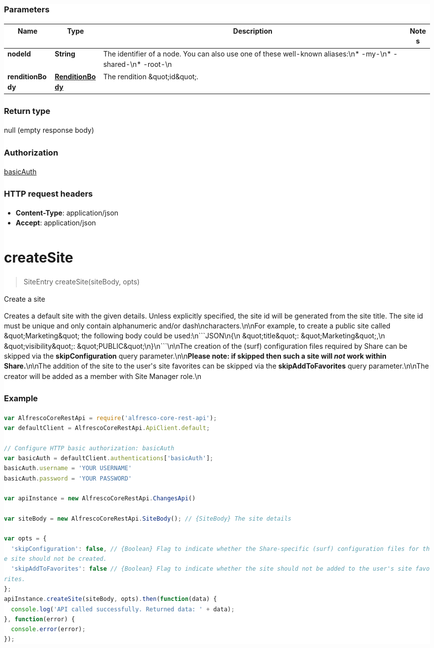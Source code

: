 ### Parameters

Name | Type | Description  | Notes
------------- | ------------- | ------------- | -------------
 **nodeId** | **String**| The identifier of a node. You can also use one of these well-known aliases:\n* -my-\n* -shared-\n* -root-\n | 
 **renditionBody** | [**RenditionBody**](RenditionBody.md)| The rendition \&quot;id\&quot;. | 

### Return type

null (empty response body)

### Authorization

[basicAuth](../README.md#basicAuth)

### HTTP request headers

 - **Content-Type**: application/json
 - **Accept**: application/json

<a name="createSite"></a>
# **createSite**
> SiteEntry createSite(siteBody, opts)

Create a site

Creates a default site with the given details.  Unless explicitly specified, the site id will be generated from the site title. The site id must be unique and only contain alphanumeric and/or dash\ncharacters.\n\nFor example, to create a public site called \&quot;Marketing\&quot; the following body could be used:\n&#x60;&#x60;&#x60;JSON\n{\n  \&quot;title\&quot;: \&quot;Marketing\&quot;,\n  \&quot;visibility\&quot;: \&quot;PUBLIC\&quot;\n}\n&#x60;&#x60;&#x60;\n\nThe creation of the (surf) configuration files required by Share can be skipped via the **skipConfiguration** query parameter.\n\n**Please note: if skipped then such a site will *not* work within Share.**\n\nThe addition of the site to the user&#39;s site favorites can be skipped via the **skipAddToFavorites** query parameter.\n\nThe creator will be added as a member with Site Manager role.\n

### Example
```javascript
var AlfrescoCoreRestApi = require('alfresco-core-rest-api');
var defaultClient = AlfrescoCoreRestApi.ApiClient.default;

// Configure HTTP basic authorization: basicAuth
var basicAuth = defaultClient.authentications['basicAuth'];
basicAuth.username = 'YOUR USERNAME'
basicAuth.password = 'YOUR PASSWORD'

var apiInstance = new AlfrescoCoreRestApi.ChangesApi()

var siteBody = new AlfrescoCoreRestApi.SiteBody(); // {SiteBody} The site details

var opts = { 
  'skipConfiguration': false, // {Boolean} Flag to indicate whether the Share-specific (surf) configuration files for the site should not be created.
  'skipAddToFavorites': false // {Boolean} Flag to indicate whether the site should not be added to the user's site favorites.
};
apiInstance.createSite(siteBody, opts).then(function(data) {
  console.log('API called successfully. Returned data: ' + data);
}, function(error) {
  console.error(error);
});

```